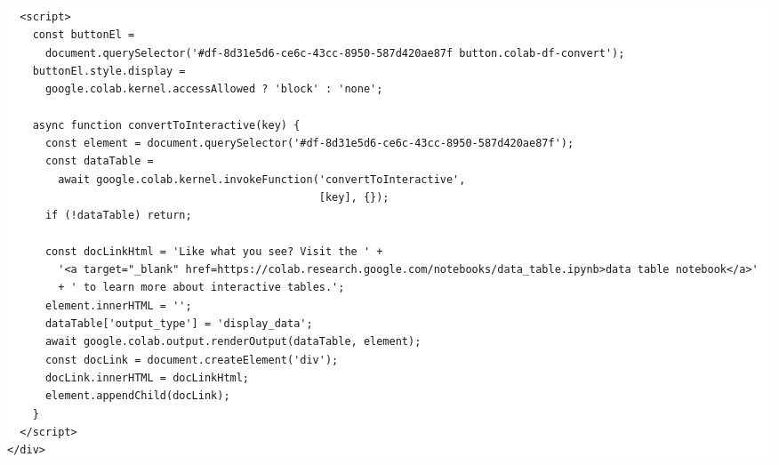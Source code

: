   <style>
    .colab-df-container {
      display:flex;
      flex-wrap:wrap;
      gap: 12px;
    }

    .colab-df-convert {
      background-color: #E8F0FE;
      border: none;
      border-radius: 50%;
      cursor: pointer;
      display: none;
      fill: #1967D2;
      height: 32px;
      padding: 0 0 0 0;
      width: 32px;
    }

    .colab-df-convert:hover {
      background-color: #E2EBFA;
      box-shadow: 0px 1px 2px rgba(60, 64, 67, 0.3), 0px 1px 3px 1px rgba(60, 64, 67, 0.15);
      fill: #174EA6;
    }

    [theme=dark] .colab-df-convert {
      background-color: #3B4455;
      fill: #D2E3FC;
    }

    [theme=dark] .colab-df-convert:hover {
      background-color: #434B5C;
      box-shadow: 0px 1px 3px 1px rgba(0, 0, 0, 0.15);
      filter: drop-shadow(0px 1px 2px rgba(0, 0, 0, 0.3));
      fill: #FFFFFF;
    }
  </style>

      <script>
        const buttonEl =
          document.querySelector('#df-8d31e5d6-ce6c-43cc-8950-587d420ae87f button.colab-df-convert');
        buttonEl.style.display =
          google.colab.kernel.accessAllowed ? 'block' : 'none';

        async function convertToInteractive(key) {
          const element = document.querySelector('#df-8d31e5d6-ce6c-43cc-8950-587d420ae87f');
          const dataTable =
            await google.colab.kernel.invokeFunction('convertToInteractive',
                                                     [key], {});
          if (!dataTable) return;

          const docLinkHtml = 'Like what you see? Visit the ' +
            '<a target="_blank" href=https://colab.research.google.com/notebooks/data_table.ipynb>data table notebook</a>'
            + ' to learn more about interactive tables.';
          element.innerHTML = '';
          dataTable['output_type'] = 'display_data';
          await google.colab.output.renderOutput(dataTable, element);
          const docLink = document.createElement('div');
          docLink.innerHTML = docLinkHtml;
          element.appendChild(docLink);
        }
      </script>
    </div>
  </div>
